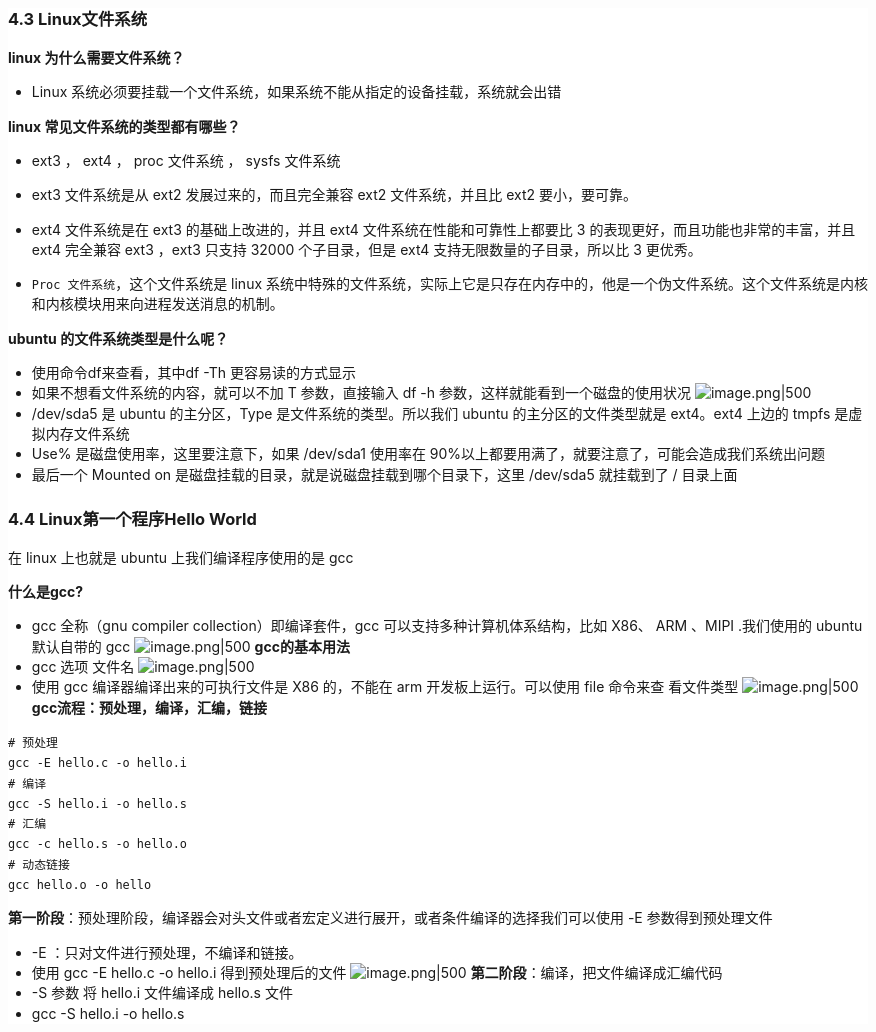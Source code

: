 ### 4.3 Linux文件系统

**linux 为什么需要文件系统？**
- Linux 系统必须要挂载一个文件系统，如果系统不能从指定的设备挂载，系统就会出错

**linux 常见文件系统的类型都有哪些？**
- ext3 ， ext4 ， proc 文件系统 ， sysfs 文件系统

- ext3 文件系统是从 ext2 发展过来的，而且完全兼容 ext2 文件系统，并且比 ext2 要小，要可靠。
- ext4 文件系统是在 ext3 的基础上改进的，并且 ext4 文件系统在性能和可靠性上都要比 3 的表现更好，而且功能也非常的丰富，并且 ext4 完全兼容 ext3 ，ext3 只支持 32000 个子目录，但是 ext4 支持无限数量的子目录，所以比 3 更优秀。
- `Proc 文件系统`，这个文件系统是 linux 系统中特殊的文件系统，实际上它是只存在内存中的，他是一个伪文件系统。这个文件系统是内核和内核模块用来向进程发送消息的机制。

**ubuntu 的文件系统类型是什么呢？**
- 使用命令df来查看，其中df -Th 更容易读的方式显示
- 如果不想看文件系统的内容，就可以不加 T 参数，直接输入 df -h 参数，这样就能看到一个磁盘的使用状况
  ![image.png|500](https://my-obsidian-image.oss-cn-guangzhou.aliyuncs.com/2025/05/50798c0e0f156c895b47ee266520e60f.png)
- /dev/sda5 是 ubuntu 的主分区，Type 是文件系统的类型。所以我们 ubuntu 的主分区的文件类型就是 ext4。ext4 上边的 tmpfs 是虚拟内存文件系统
- Use% 是磁盘使用率，这里要注意下，如果 /dev/sda1 使用率在 90%以上都要用满了，就要注意了，可能会造成我们系统出问题
- 最后一个 Mounted on 是磁盘挂载的目录，就是说磁盘挂载到哪个目录下，这里 /dev/sda5 就挂载到了 / 目录上面

### 4.4 Linux第一个程序Hello World

在 linux 上也就是 ubuntu 上我们编译程序使用的是 gcc

**什么是gcc?**
- gcc 全称（gnu compiler collection）即编译套件，gcc 可以支持多种计算机体系结构，比如 X86、 ARM 、MIPI .我们使用的 ubuntu 默认自带的 gcc
  ![image.png|500](https://my-obsidian-image.oss-cn-guangzhou.aliyuncs.com/2025/05/38c5254c3fbba5fac0697b6a720ab327.png)
**gcc的基本用法**
- gcc 选项 文件名
  ![image.png|500](https://my-obsidian-image.oss-cn-guangzhou.aliyuncs.com/2025/05/18698084f3b0aa154e5a5f6b300b9ed7.png)
- 使用 gcc 编译器编译出来的可执行文件是 X86 的，不能在 arm 开发板上运行。可以使用 file 命令来查 看文件类型
  ![image.png|500](https://my-obsidian-image.oss-cn-guangzhou.aliyuncs.com/2025/05/69cff7e04f6eedeb49e9bfa29e7efd0d.png)
**gcc流程：预处理，编译，汇编，链接**
```shell
# 预处理
gcc -E hello.c -o hello.i
# 编译
gcc -S hello.i -o hello.s
# 汇编
gcc -c hello.s -o hello.o
# 动态链接
gcc hello.o -o hello
```

**第一阶段**：预处理阶段，编译器会对头文件或者宏定义进行展开，或者条件编译的选择我们可以使用 -E 参数得到预处理文件
- -E ：只对文件进行预处理，不编译和链接。
- 使用 gcc -E hello.c -o hello.i 得到预处理后的文件
  ![image.png|500](https://my-obsidian-image.oss-cn-guangzhou.aliyuncs.com/2025/05/da08725e9a74a6de5fb89d34a87d8c85.png)
**第二阶段**：编译，把文件编译成汇编代码
- -S 参数 将 hello.i 文件编译成 hello.s 文件
- gcc -S hello.i -o hello.s
